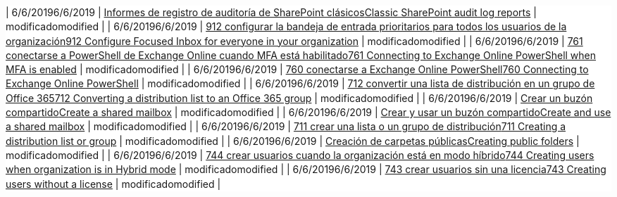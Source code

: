 | <span data-ttu-id="2bdfc-517">6/6/2019</span><span class="sxs-lookup"><span data-stu-id="2bdfc-517">6/6/2019</span></span> | [<span data-ttu-id="2bdfc-518">Informes de registro de auditoría de SharePoint clásicos</span><span class="sxs-lookup"><span data-stu-id="2bdfc-518">Classic SharePoint audit log reports</span></span>](/AlchemyInsights/classic-sharepoint-audit-log-reports) | <span data-ttu-id="2bdfc-519">modificado</span><span class="sxs-lookup"><span data-stu-id="2bdfc-519">modified</span></span> |
| <span data-ttu-id="2bdfc-520">6/6/2019</span><span class="sxs-lookup"><span data-stu-id="2bdfc-520">6/6/2019</span></span> | [<span data-ttu-id="2bdfc-521">912 configurar la bandeja de entrada prioritarios para todos los usuarios de la organización</span><span class="sxs-lookup"><span data-stu-id="2bdfc-521">912 Configure Focused Inbox for everyone in your organization</span></span>](/AlchemyInsights/configure-focused-inbox-for-everyone-in-your-organization) | <span data-ttu-id="2bdfc-522">modificado</span><span class="sxs-lookup"><span data-stu-id="2bdfc-522">modified</span></span> |
| <span data-ttu-id="2bdfc-523">6/6/2019</span><span class="sxs-lookup"><span data-stu-id="2bdfc-523">6/6/2019</span></span> | [<span data-ttu-id="2bdfc-524">761 conectarse a PowerShell de Exchange Online cuando MFA está habilitado</span><span class="sxs-lookup"><span data-stu-id="2bdfc-524">761 Connecting to Exchange Online PowerShell when MFA is enabled</span></span>](/AlchemyInsights/connecting-to-exchange-online-powershell-when-mfa-is-enabled) | <span data-ttu-id="2bdfc-525">modificado</span><span class="sxs-lookup"><span data-stu-id="2bdfc-525">modified</span></span> |
| <span data-ttu-id="2bdfc-526">6/6/2019</span><span class="sxs-lookup"><span data-stu-id="2bdfc-526">6/6/2019</span></span> | [<span data-ttu-id="2bdfc-527">760 conectarse a Exchange Online PowerShell</span><span class="sxs-lookup"><span data-stu-id="2bdfc-527">760 Connecting to Exchange Online PowerShell</span></span>](/AlchemyInsights/connecting-to-exchange-online-powershell) | <span data-ttu-id="2bdfc-528">modificado</span><span class="sxs-lookup"><span data-stu-id="2bdfc-528">modified</span></span> |
| <span data-ttu-id="2bdfc-529">6/6/2019</span><span class="sxs-lookup"><span data-stu-id="2bdfc-529">6/6/2019</span></span> | [<span data-ttu-id="2bdfc-530">712 convertir una lista de distribución en un grupo de Office 365</span><span class="sxs-lookup"><span data-stu-id="2bdfc-530">712 Converting a distribution list to an Office 365 group</span></span>](/AlchemyInsights/converting-a-distribution-list-to-an-office-365-group) | <span data-ttu-id="2bdfc-531">modificado</span><span class="sxs-lookup"><span data-stu-id="2bdfc-531">modified</span></span> |
| <span data-ttu-id="2bdfc-532">6/6/2019</span><span class="sxs-lookup"><span data-stu-id="2bdfc-532">6/6/2019</span></span> | [<span data-ttu-id="2bdfc-533">Crear un buzón compartido</span><span class="sxs-lookup"><span data-stu-id="2bdfc-533">Create a shared mailbox</span></span>](/AlchemyInsights/create-a-shared-mailbox) | <span data-ttu-id="2bdfc-534">modificado</span><span class="sxs-lookup"><span data-stu-id="2bdfc-534">modified</span></span> |
| <span data-ttu-id="2bdfc-535">6/6/2019</span><span class="sxs-lookup"><span data-stu-id="2bdfc-535">6/6/2019</span></span> | [<span data-ttu-id="2bdfc-536">Crear y usar un buzón compartido</span><span class="sxs-lookup"><span data-stu-id="2bdfc-536">Create and use a shared mailbox</span></span>](/AlchemyInsights/create-and-use-a-shared-mailbox-0) | <span data-ttu-id="2bdfc-537">modificado</span><span class="sxs-lookup"><span data-stu-id="2bdfc-537">modified</span></span> |
| <span data-ttu-id="2bdfc-538">6/6/2019</span><span class="sxs-lookup"><span data-stu-id="2bdfc-538">6/6/2019</span></span> | [<span data-ttu-id="2bdfc-539">711 crear una lista o un grupo de distribución</span><span class="sxs-lookup"><span data-stu-id="2bdfc-539">711 Creating a distribution list or group</span></span>](/AlchemyInsights/creating-a-distribution-list-or-group) | <span data-ttu-id="2bdfc-540">modificado</span><span class="sxs-lookup"><span data-stu-id="2bdfc-540">modified</span></span> |
| <span data-ttu-id="2bdfc-541">6/6/2019</span><span class="sxs-lookup"><span data-stu-id="2bdfc-541">6/6/2019</span></span> | [<span data-ttu-id="2bdfc-542">Creación de carpetas públicas</span><span class="sxs-lookup"><span data-stu-id="2bdfc-542">Creating public folders</span></span>](/AlchemyInsights/creating-public-folders-0) | <span data-ttu-id="2bdfc-543">modificado</span><span class="sxs-lookup"><span data-stu-id="2bdfc-543">modified</span></span> |
| <span data-ttu-id="2bdfc-544">6/6/2019</span><span class="sxs-lookup"><span data-stu-id="2bdfc-544">6/6/2019</span></span> | [<span data-ttu-id="2bdfc-545">744 crear usuarios cuando la organización está en modo híbrido</span><span class="sxs-lookup"><span data-stu-id="2bdfc-545">744 Creating users when organization is in Hybrid mode</span></span>](/AlchemyInsights/creating-users-when-organization-is-in-hybrid-mode) | <span data-ttu-id="2bdfc-546">modificado</span><span class="sxs-lookup"><span data-stu-id="2bdfc-546">modified</span></span> |
| <span data-ttu-id="2bdfc-547">6/6/2019</span><span class="sxs-lookup"><span data-stu-id="2bdfc-547">6/6/2019</span></span> | [<span data-ttu-id="2bdfc-548">743 crear usuarios sin una licencia</span><span class="sxs-lookup"><span data-stu-id="2bdfc-548">743 Creating users without a license</span></span>](/AlchemyInsights/creating-users-without-a-license) | <span data-ttu-id="2bdfc-549">modificado</span><span class="sxs-lookup"><span data-stu-id="2bdfc-549">modified</span></span> |